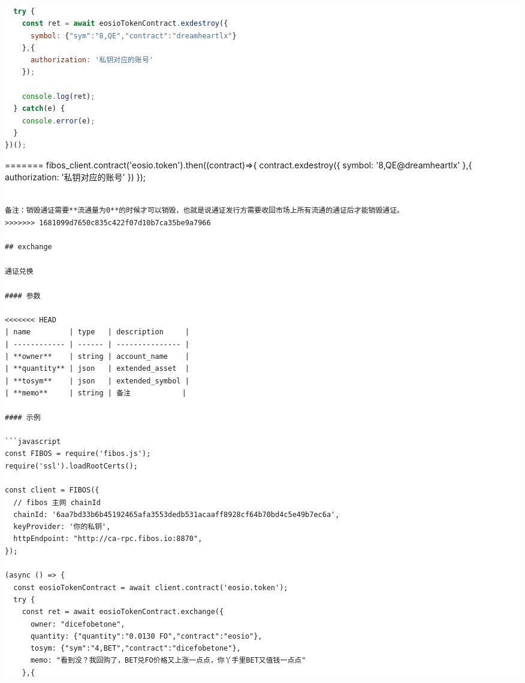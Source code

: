 ```javascript
  try {
    const ret = await eosioTokenContract.exdestroy({
      symbol: {"sym":"8,QE","contract":"dreamheartlx"}
    },{
      authorization: '私钥对应的账号'
    });
    
    console.log(ret);
  } catch(e) {
    console.error(e);
  }
})();
```


=======
fibos_client.contract('eosio.token').then((contract)=>{
    contract.exdestroy({
      symbol: '8,QE@dreamheartlx'
    },{
        authorization: '私钥对应的账号'
    })
});
```

备注：销毁通证需要**流通量为0**的时候才可以销毁，也就是说通证发行方需要收回市场上所有流通的通证后才能销毁通证。
>>>>>>> 1681099d7650c835c422f07d10b7ca35be9a7966

## exchange

通证兑换

#### 参数

<<<<<<< HEAD
| name         | type   | description     |
| ------------ | ------ | --------------- |
| **owner**    | string | account_name    |
| **quantity** | json   | extended_asset  |
| **tosym**    | json   | extended_symbol |
| **memo**     | string | 备注            |

#### 示例

```javascript
const FIBOS = require('fibos.js');
require('ssl').loadRootCerts();

const client = FIBOS({
  // fibos 主网 chainId
  chainId: '6aa7bd33b6b45192465afa3553dedb531acaaff8928cf64b70bd4c5e49b7ec6a',
  keyProvider: '你的私钥',
  httpEndpoint: "http://ca-rpc.fibos.io:8870",
});

(async () => {
  const eosioTokenContract = await client.contract('eosio.token');
  try {
    const ret = await eosioTokenContract.exchange({
      owner: "dicefobetone",
      quantity: {"quantity":"0.0130 FO","contract":"eosio"},
      tosym: {"sym":"4,BET","contract":"dicefobetone"},
      memo: "看到没？我回购了，BET兑FO价格又上涨一点点，你丫手里BET又值钱一点点"
    },{
```